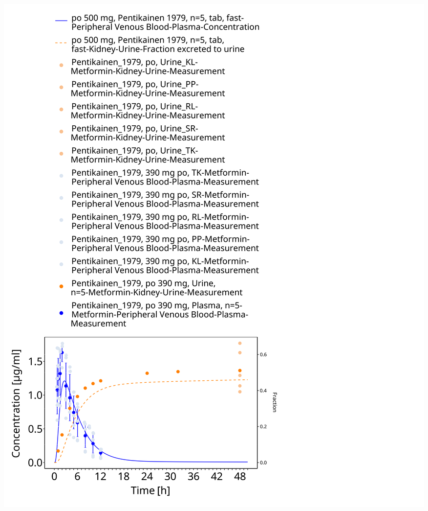 ![](images/006_section_3/009_section_33/011_section_332/19_time_profile_plot_Metformin_po__500_mg__Pentikainen_1979__n_5__tab__fast.png)
